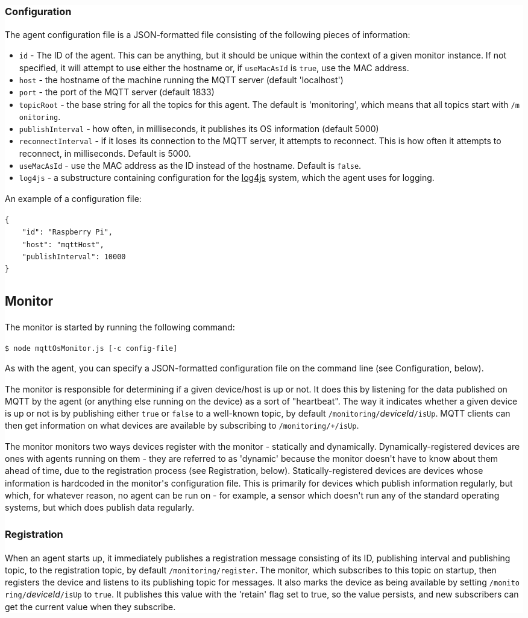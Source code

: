 ### Configuration
The agent configuration file is a JSON-formatted file consisting of the following pieces of information:

* `id` - The ID of the agent. This can be anything, but it should be unique within the context of a given monitor instance. If not specified, it will attempt to use either the hostname or, if `useMacAsId` is `true`, use the MAC address.
* `host` - the hostname of the machine running the MQTT server (default 'localhost')
* `port` - the port of the MQTT server (default 1833)
* `topicRoot` - the base string for all the topics for this agent. The default is 'monitoring', which means that all topics start with `/monitoring`.
* `publishInterval` - how often, in milliseconds, it publishes its OS information (default 5000)
* `reconnectInterval` - if it loses its connection to the MQTT server, it attempts to reconnect. This is how often it attempts to reconnect, in milliseconds. Default is 5000.
* `useMacAsId` - use the MAC address as the ID instead of the hostname. Default is `false`.
* `log4js` - a substructure containing configuration for the [log4js](https://github.com/nomiddlename/log4js-node) system, which the agent uses for logging.

An example of a configuration file:

    {
        "id": "Raspberry Pi",
        "host": "mqttHost",
        "publishInterval": 10000
    }

## Monitor
The monitor is started by running the following command:

    $ node mqttOsMonitor.js [-c config-file]

As with the agent, you can specify a JSON-formatted configuration file on the command line (see Configuration, below).

The monitor is responsible for determining if a given device/host is up or not. It does this by listening for the data published on MQTT by the agent (or anything else running on the device) as a sort of "heartbeat". The way it indicates whether a given device is up or not is by publishing either `true` or `false` to a well-known topic, by default `/monitoring/`_deviceId_`/isUp`. MQTT clients can then get information on what devices are available by subscribing to `/monitoring/+/isUp`.

The monitor monitors two ways devices register with the monitor - statically and dynamically. Dynamically-registered devices are ones with agents running on them - they are referred to as 'dynamic' because the monitor doesn't have to know about them ahead of time, due to the registration process (see Registration, below). Statically-registered devices are devices whose information is hardcoded in the monitor's configuration file. This is primarily for devices which publish information regularly, but which, for whatever reason, no agent can be run on - for example, a sensor which doesn't run any of the standard operating systems, but which does publish data regularly.

### Registration
When an agent starts up, it immediately publishes a registration message consisting of its ID, publishing interval and publishing topic, to the registration topic, by default `/monitoring/register`. The monitor, which subscribes to this topic on startup, then registers the device and listens to its publishing topic for messages. It also marks the device as being available by setting `/monitoring/`_deviceId_`/isUp` to `true`. It publishes this value with the 'retain' flag set to true, so the value persists, and new subscribers can get the current value when they subscribe.
